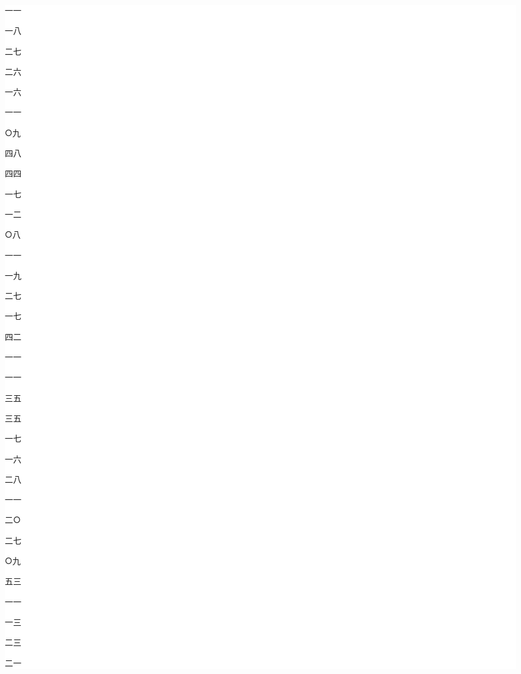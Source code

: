 一一

一八

二七

二六

一六

一一

○九

四八

四四

一七

一二

○八

一一

一九

二七

一七

四二

一一

一一

三五

三五

一七

一六

二八

一一

二○

二七

○九

五三

一一

一三

二三

二一
